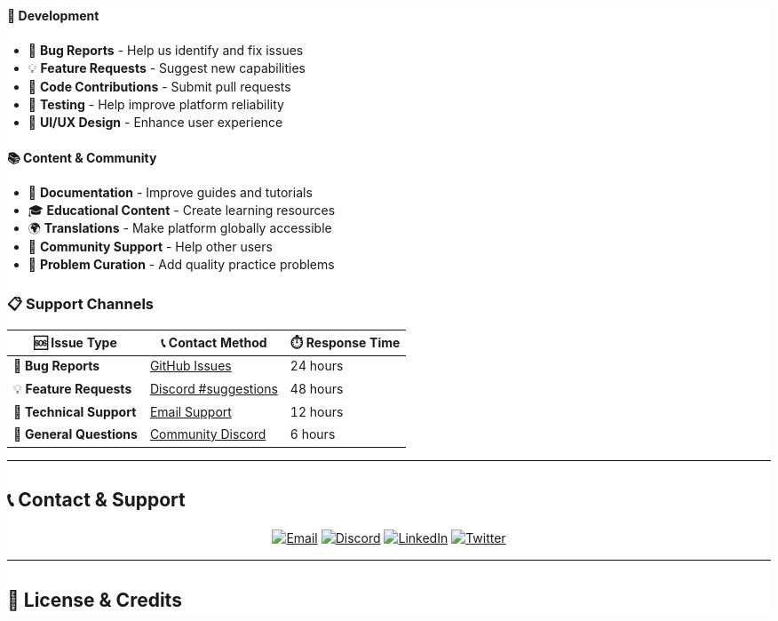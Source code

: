 #### 🔧 **Development**
- 🐛 **Bug Reports** - Help us identify and fix issues
- 💡 **Feature Requests** - Suggest new capabilities
- 📝 **Code Contributions** - Submit pull requests
- 🧪 **Testing** - Help improve platform reliability
- 🎨 **UI/UX Design** - Enhance user experience

</td>
<td width="50%">

#### 📚 **Content & Community**
- 📖 **Documentation** - Improve guides and tutorials
- 🎓 **Educational Content** - Create learning resources
- 🌍 **Translations** - Make platform globally accessible
- 💬 **Community Support** - Help other users
- 🎯 **Problem Curation** - Add quality practice problems

</td>
</tr>
</table>

### 📋 **Support Channels**

| 🆘 Issue Type | 📞 Contact Method | ⏱️ Response Time |
|---------------|-------------------|------------------|
| 🐛 **Bug Reports** | [GitHub Issues](https://github.com/Xenonesis/nextfaang/issues) | 24 hours |
| 💡 **Feature Requests** | [Discord #suggestions](https://discord.gg/nextfaang) | 48 hours |
| 🔧 **Technical Support** | [Email Support](mailto:tech@nextfaang.com) | 12 hours |
| 💬 **General Questions** | [Community Discord](https://discord.gg/nextfaang) | 6 hours |

---

## 📞 **Contact & Support**

<div align="center">

[![Email](https://img.shields.io/badge/📧_Email-Contact_Us-FF6B6B?style=for-the-badge)](mailto:support@nextfaang.com)
[![Discord](https://img.shields.io/badge/💬_Discord-Join_Community-45B7D1?style=for-the-badge)](https://discord.gg/nextfaang)
[![LinkedIn](https://img.shields.io/badge/💼_LinkedIn-Connect-4ECDC4?style=for-the-badge)](https://linkedin.com/company/nextfaang)
[![Twitter](https://img.shields.io/badge/🐦_Twitter-Follow-9B59B6?style=for-the-badge)](https://twitter.com/nextfaang)

</div>

---

## 📄 **License & Credits**
